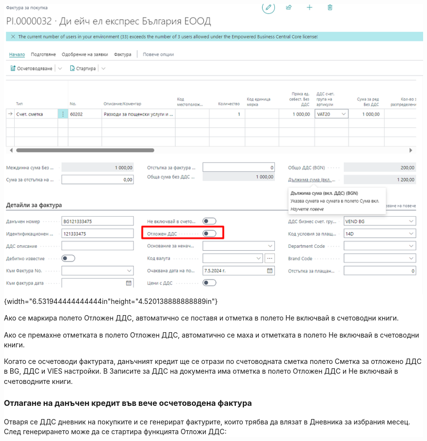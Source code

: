 ![](.\/media/image69.png){width="6.531944444444444in"height="4.520138888888889in"}

Ако се маркира полето Отложен ДДС, автоматично се поставя и отметка в полето Не включвай в счетоводни книги.

Ако се премахне отметката в полето Отложен ДДС, автоматично се маха и отметката в полето Не включвай в счетоводни книги.

Когато се осчетоводи фактурата, данъчният кредит ще се отрази по счетоводната сметка полето Сметка за отложено ДДС в BG, ДДС и VIES настройки. В Записите за ДДС на документа има отметка в полето Отложен ДДС и Не включвай в счетоводните книги.

### Отлагане на данъчен кредит във вече осчетоводена фактура

Отваря се ДДС дневник на покупките и се генерират фактурите, които трябва да влязат в Дневника за избрания месец. След генерирането може да се стартира функцията Отложи ДДС:
